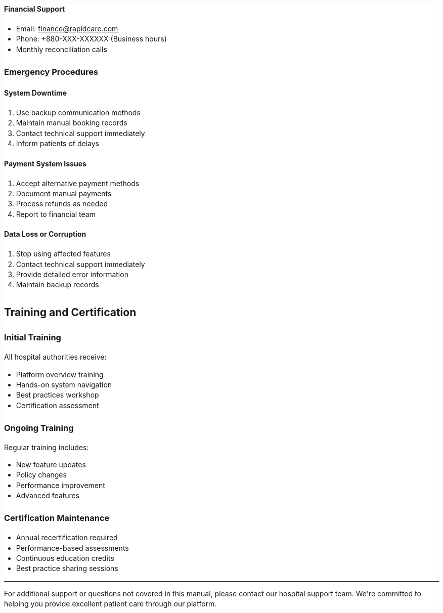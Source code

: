 #### Financial Support
- Email: finance@rapidcare.com
- Phone: +880-XXX-XXXXXX (Business hours)
- Monthly reconciliation calls

### Emergency Procedures

#### System Downtime
1. Use backup communication methods
2. Maintain manual booking records
3. Contact technical support immediately
4. Inform patients of delays

#### Payment System Issues
1. Accept alternative payment methods
2. Document manual payments
3. Process refunds as needed
4. Report to financial team

#### Data Loss or Corruption
1. Stop using affected features
2. Contact technical support immediately
3. Provide detailed error information
4. Maintain backup records

## Training and Certification

### Initial Training
All hospital authorities receive:
- Platform overview training
- Hands-on system navigation
- Best practices workshop
- Certification assessment

### Ongoing Training
Regular training includes:
- New feature updates
- Policy changes
- Performance improvement
- Advanced features

### Certification Maintenance
- Annual recertification required
- Performance-based assessments
- Continuous education credits
- Best practice sharing sessions

---

For additional support or questions not covered in this manual, please contact our hospital support team. We're committed to helping you provide excellent patient care through our platform.